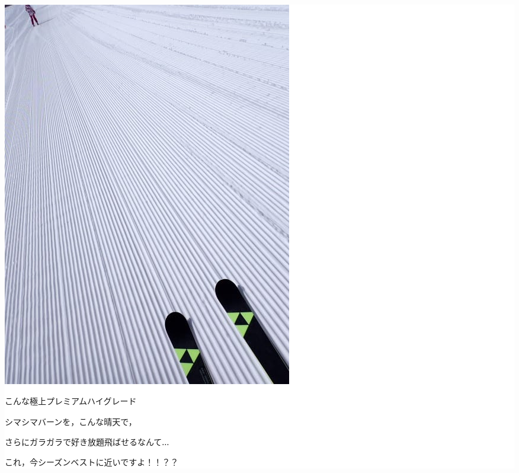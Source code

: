 ![c7a7b2f8608d5ce15228e6e2794b1add.jpg](images/c7a7b2f8608d5ce15228e6e2794b1add.jpg)







こんな極上プレミアムハイグレード


シマシマバーンを，こんな晴天で，


さらにガラガラで好き放題飛ばせるなんて…


これ，今シーズンベストに近いですよ！！？？



